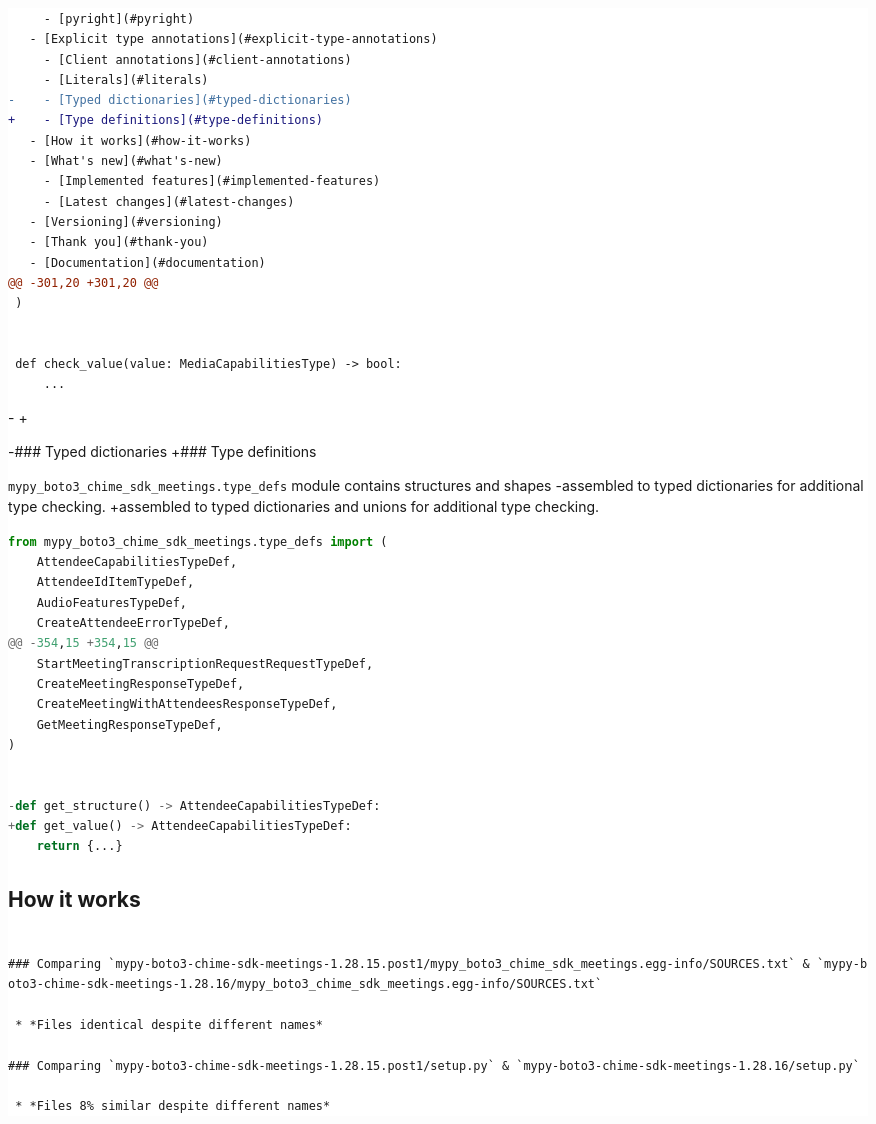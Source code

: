 ```diff
     - [pyright](#pyright)
   - [Explicit type annotations](#explicit-type-annotations)
     - [Client annotations](#client-annotations)
     - [Literals](#literals)
-    - [Typed dictionaries](#typed-dictionaries)
+    - [Type definitions](#type-definitions)
   - [How it works](#how-it-works)
   - [What's new](#what's-new)
     - [Implemented features](#implemented-features)
     - [Latest changes](#latest-changes)
   - [Versioning](#versioning)
   - [Thank you](#thank-you)
   - [Documentation](#documentation)
@@ -301,20 +301,20 @@
 )
 
 
 def check_value(value: MediaCapabilitiesType) -> bool:
     ...
 ```
 
-<a id="typed-dictionaries"></a>
+<a id="type-definitions"></a>
 
-### Typed dictionaries
+### Type definitions
 
 `mypy_boto3_chime_sdk_meetings.type_defs` module contains structures and shapes
-assembled to typed dictionaries for additional type checking.
+assembled to typed dictionaries and unions for additional type checking.
 
 ```python
 from mypy_boto3_chime_sdk_meetings.type_defs import (
     AttendeeCapabilitiesTypeDef,
     AttendeeIdItemTypeDef,
     AudioFeaturesTypeDef,
     CreateAttendeeErrorTypeDef,
@@ -354,15 +354,15 @@
     StartMeetingTranscriptionRequestRequestTypeDef,
     CreateMeetingResponseTypeDef,
     CreateMeetingWithAttendeesResponseTypeDef,
     GetMeetingResponseTypeDef,
 )
 
 
-def get_structure() -> AttendeeCapabilitiesTypeDef:
+def get_value() -> AttendeeCapabilitiesTypeDef:
     return {...}
 ```
 
 <a id="how-it-works"></a>
 
 ## How it works
```

### Comparing `mypy-boto3-chime-sdk-meetings-1.28.15.post1/mypy_boto3_chime_sdk_meetings.egg-info/SOURCES.txt` & `mypy-boto3-chime-sdk-meetings-1.28.16/mypy_boto3_chime_sdk_meetings.egg-info/SOURCES.txt`

 * *Files identical despite different names*

### Comparing `mypy-boto3-chime-sdk-meetings-1.28.15.post1/setup.py` & `mypy-boto3-chime-sdk-meetings-1.28.16/setup.py`

 * *Files 8% similar despite different names*
```